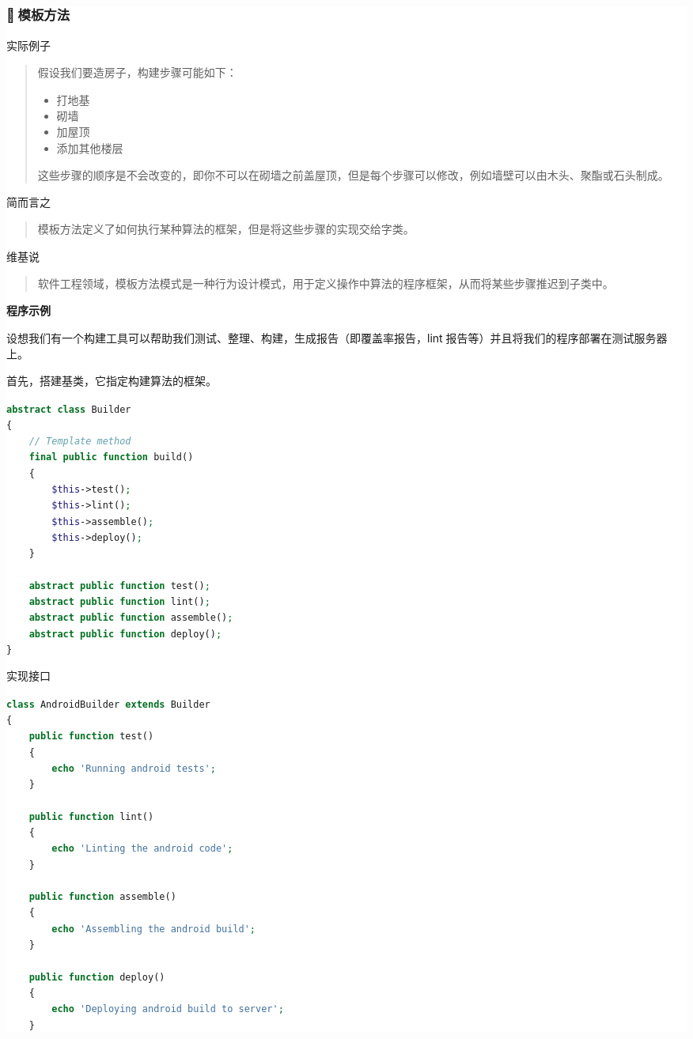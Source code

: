 ### 📒 模板方法

实际例子

> 假设我们要造房子，构建步骤可能如下：
> - 打地基
> - 砌墙
> - 加屋顶
> - 添加其他楼层
>
> 这些步骤的顺序是不会改变的，即你不可以在砌墙之前盖屋顶，但是每个步骤可以修改，例如墙壁可以由木头、聚酯或石头制成。

简而言之

> 模板方法定义了如何执行某种算法的框架，但是将这些步骤的实现交给字类。

维基说

> 软件工程领域，模板方法模式是一种行为设计模式，用于定义操作中算法的程序框架，从而将某些步骤推迟到子类中。

**程序示例**

设想我们有一个构建工具可以帮助我们测试、整理、构建，生成报告（即覆盖率报告，lint 报告等）并且将我们的程序部署在测试服务器上。

首先，搭建基类，它指定构建算法的框架。

```php
abstract class Builder
{
    // Template method
    final public function build()
    {
        $this->test();
        $this->lint();
        $this->assemble();
        $this->deploy();
    }

    abstract public function test();
    abstract public function lint();
    abstract public function assemble();
    abstract public function deploy();
}
```

实现接口

```php
class AndroidBuilder extends Builder
{
    public function test()
    {
        echo 'Running android tests';
    }

    public function lint()
    {
        echo 'Linting the android code';
    }

    public function assemble()
    {
        echo 'Assembling the android build';
    }

    public function deploy()
    {
        echo 'Deploying android build to server';
    }
```